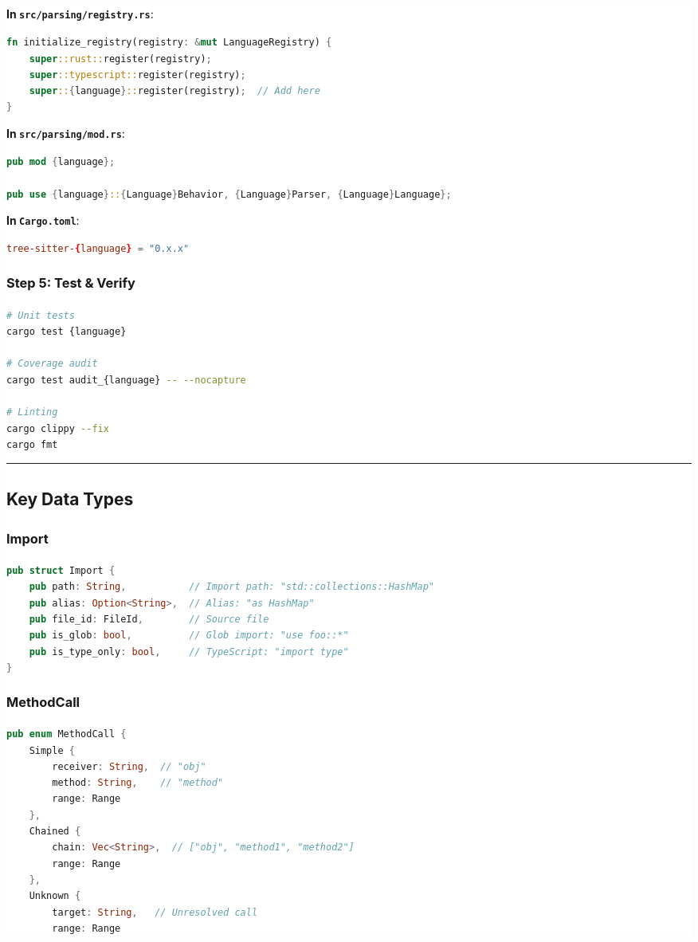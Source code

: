 **In `src/parsing/registry.rs`**:
```rust
fn initialize_registry(registry: &mut LanguageRegistry) {
    super::rust::register(registry);
    super::typescript::register(registry);
    super::{language}::register(registry);  // Add here
}
```

**In `src/parsing/mod.rs`**:
```rust
pub mod {language};

pub use {language}::{Language}Behavior, {Language}Parser, {Language}Language};
```

**In `Cargo.toml`**:
```toml
tree-sitter-{language} = "0.x.x"
```

### Step 5: Test & Verify

```bash
# Unit tests
cargo test {language}

# Coverage audit
cargo test audit_{language} -- --nocapture

# Linting
cargo clippy --fix
cargo fmt
```

---

## Key Data Types

### Import

```rust
pub struct Import {
    pub path: String,           // Import path: "std::collections::HashMap"
    pub alias: Option<String>,  // Alias: "as HashMap"
    pub file_id: FileId,        // Source file
    pub is_glob: bool,          // Glob import: "use foo::*"
    pub is_type_only: bool,     // TypeScript: "import type"
}
```

### MethodCall

```rust
pub enum MethodCall {
    Simple {
        receiver: String,  // "obj"
        method: String,    // "method"
        range: Range
    },
    Chained {
        chain: Vec<String>,  // ["obj", "method1", "method2"]
        range: Range
    },
    Unknown {
        target: String,   // Unresolved call
        range: Range
```